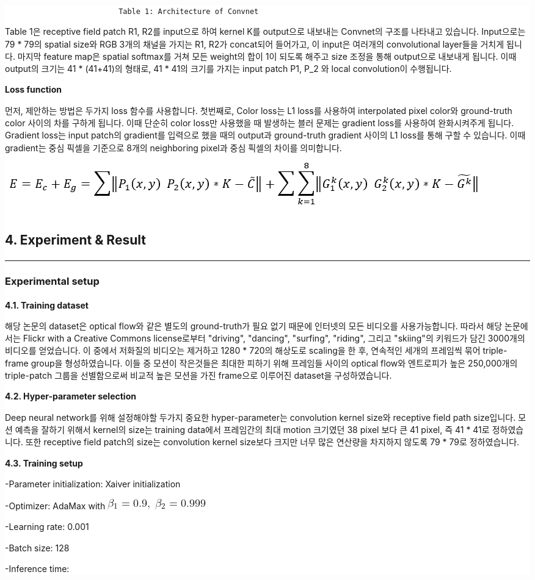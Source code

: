                               Table 1: Architecture of Convnet

  Table 1은 receptive field patch  R1, R2를 input으로 하여 kernel K를 output으로 내보내는 Convnet의 구조를 나타내고 있습니다. Input으로는 79 * 79의 spatial size와 RGB 3개의 채널을 가지는 R1, R2가 concat되어 들어가고, 이 input은 여러개의 convolutional layer들을 거치게 됩니다. 마지막 feature map은 spatial softmax를 거쳐 모든 weight의 합이 1이 되도록 해주고 size 조정을 통해 output으로 내보내게 됩니다. 이때 output의 크기는 41 * (41+41)의 형태로, 41 * 41의 크기를 가지는 input patch P1, P_2 와 local convolution이 수행됩니다.

 **Loss function**

 먼저, 제안하는 방법은 두가지 loss 함수를 사용합니다. 첫번째로, Color loss는 L1 loss를 사용하여 interpolated pixel color와 ground-truth color 사이의 차를 구하게 됩니다. 이때 단순히 color loss만 사용했을 때 발생하는 블러 문제는 gradient loss를 사용하여 완화시켜주게 됩니다. Gradient loss는 input patch의 gradient를 입력으로 했을 때의 output과 ground-truth gradient 사이의 L1 loss를 통해 구할 수 있습니다. 이때 gradient는 중심 픽셀을 기준으로 8개의 neighboring pixel과 중심 픽셀의 차이를 의미합니다.

![equa2.png](/.gitbook/assets/46/equa2.png)

## 4. Experiment & Result

---

### Experimental setup

 **4.1. Training dataset**

 해당 논문의 dataset은 optical flow와 같은 별도의 ground-truth가 필요 없기 때문에 인터넷의 모든 비디오를 사용가능합니다. 따라서 해당 논문에서는 Flickr with a Creative Commons license로부터 "driving", "dancing", "surfing", "riding", 그리고 "skiing"의 키워드가 담긴 3000개의 비디오를 얻었습니다. 이 중에서 저화질의 비디오는 제거하고 1280 * 720의 해상도로 scaling을 한 후, 연속적인 세개의 프레임씩 묶어 triple-frame group을 형성하였습니다. 이들 중 모션이 작은것들은 최대한 피하기 위해 프레임들 사이의 optical flow와 엔트로피가 높은 250,000개의 triple-patch 그룹을 선별함으로써 비교적 높은 모션을 가진 frame으로 이루어진 dataset을 구성하였습니다.

 

 **4.2. Hyper-parameter selection**

 Deep neural network를 위해 설정해야할 두가지 중요한 hyper-parameter는 convolution kernel size와 receptive field path size입니다. 모션 예측을 잘하기 위해서 kernel의 size는 training data에서 프레임간의 최대 motion 크기였던 38 pixel 보다 큰 41 pixel, 즉 41 * 41로 정하였습니다. 또한 receptive field patch의 size는 convolution kernel size보다 크지만 너무 많은 연산량을 차지하지 않도록 79 * 79로 정하였습니다. 

 **4.3. Training setup**

-Parameter initialization: Xaiver initialization

-Optimizer: AdaMax with ![equ3.png](/.gitbook/assets/46/equ3.png)

-Learning rate: 0.001

-Batch size: 128

-Inference time: 
